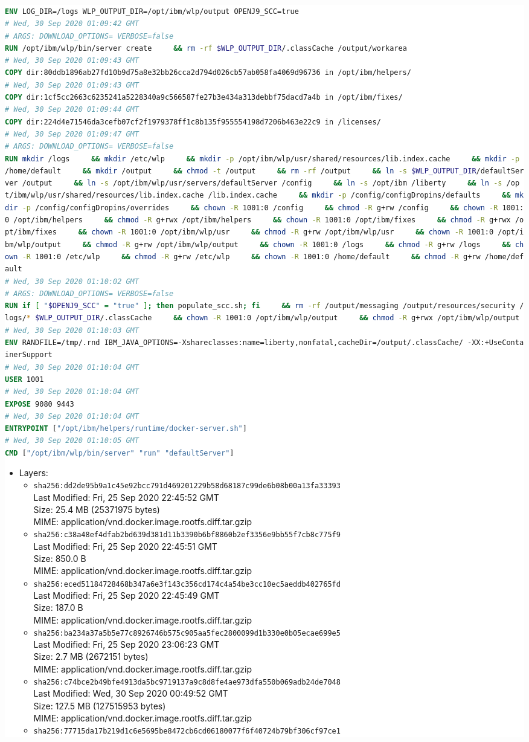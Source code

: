 ```dockerfile
ENV LOG_DIR=/logs WLP_OUTPUT_DIR=/opt/ibm/wlp/output OPENJ9_SCC=true
# Wed, 30 Sep 2020 01:09:42 GMT
# ARGS: DOWNLOAD_OPTIONS= VERBOSE=false
RUN /opt/ibm/wlp/bin/server create     && rm -rf $WLP_OUTPUT_DIR/.classCache /output/workarea
# Wed, 30 Sep 2020 01:09:43 GMT
COPY dir:80ddb1896ab27fd10b9d75a8e32bb26cca2d794d026cb57ab058fa4069d96736 in /opt/ibm/helpers/ 
# Wed, 30 Sep 2020 01:09:43 GMT
COPY dir:1cf5cc2663c6235241a5228340a9c566587fe27b3e434a313debbf75dacd7a4b in /opt/ibm/fixes/ 
# Wed, 30 Sep 2020 01:09:44 GMT
COPY dir:224d4e71546da3cefb07cf2f1979378ff1c8b135f955554198d7206b463e22c9 in /licenses/ 
# Wed, 30 Sep 2020 01:09:47 GMT
# ARGS: DOWNLOAD_OPTIONS= VERBOSE=false
RUN mkdir /logs     && mkdir /etc/wlp     && mkdir -p /opt/ibm/wlp/usr/shared/resources/lib.index.cache     && mkdir -p /home/default     && mkdir /output     && chmod -t /output     && rm -rf /output     && ln -s $WLP_OUTPUT_DIR/defaultServer /output     && ln -s /opt/ibm/wlp/usr/servers/defaultServer /config     && ln -s /opt/ibm /liberty     && ln -s /opt/ibm/wlp/usr/shared/resources/lib.index.cache /lib.index.cache     && mkdir -p /config/configDropins/defaults     && mkdir -p /config/configDropins/overrides     && chown -R 1001:0 /config     && chmod -R g+rw /config     && chown -R 1001:0 /opt/ibm/helpers     && chmod -R g+rwx /opt/ibm/helpers     && chown -R 1001:0 /opt/ibm/fixes     && chmod -R g+rwx /opt/ibm/fixes     && chown -R 1001:0 /opt/ibm/wlp/usr     && chmod -R g+rw /opt/ibm/wlp/usr     && chown -R 1001:0 /opt/ibm/wlp/output     && chmod -R g+rw /opt/ibm/wlp/output     && chown -R 1001:0 /logs     && chmod -R g+rw /logs     && chown -R 1001:0 /etc/wlp     && chmod -R g+rw /etc/wlp     && chown -R 1001:0 /home/default     && chmod -R g+rw /home/default
# Wed, 30 Sep 2020 01:10:02 GMT
# ARGS: DOWNLOAD_OPTIONS= VERBOSE=false
RUN if [ "$OPENJ9_SCC" = "true" ]; then populate_scc.sh; fi     && rm -rf /output/messaging /output/resources/security /logs/* $WLP_OUTPUT_DIR/.classCache     && chown -R 1001:0 /opt/ibm/wlp/output     && chmod -R g+rwx /opt/ibm/wlp/output
# Wed, 30 Sep 2020 01:10:03 GMT
ENV RANDFILE=/tmp/.rnd IBM_JAVA_OPTIONS=-Xshareclasses:name=liberty,nonfatal,cacheDir=/output/.classCache/ -XX:+UseContainerSupport
# Wed, 30 Sep 2020 01:10:04 GMT
USER 1001
# Wed, 30 Sep 2020 01:10:04 GMT
EXPOSE 9080 9443
# Wed, 30 Sep 2020 01:10:04 GMT
ENTRYPOINT ["/opt/ibm/helpers/runtime/docker-server.sh"]
# Wed, 30 Sep 2020 01:10:05 GMT
CMD ["/opt/ibm/wlp/bin/server" "run" "defaultServer"]
```

-	Layers:
	-	`sha256:dd2de95b9a1c45e92bcc791d469201229b58d68187c99de6b08b00a13fa33393`  
		Last Modified: Fri, 25 Sep 2020 22:45:52 GMT  
		Size: 25.4 MB (25371975 bytes)  
		MIME: application/vnd.docker.image.rootfs.diff.tar.gzip
	-	`sha256:c38a48ef4dfab2bd639d381d11b3390b6bf8860b2ef3356e9bb55f7cb8c775f9`  
		Last Modified: Fri, 25 Sep 2020 22:45:51 GMT  
		Size: 850.0 B  
		MIME: application/vnd.docker.image.rootfs.diff.tar.gzip
	-	`sha256:eced51184728468b347a6e3f143c356cd174c4a54be3cc10ec5aeddb402765fd`  
		Last Modified: Fri, 25 Sep 2020 22:45:49 GMT  
		Size: 187.0 B  
		MIME: application/vnd.docker.image.rootfs.diff.tar.gzip
	-	`sha256:ba234a37a5b5e77c8926746b575c905aa5fec2800099d1b330e0b05ecae699e5`  
		Last Modified: Fri, 25 Sep 2020 23:06:23 GMT  
		Size: 2.7 MB (2672151 bytes)  
		MIME: application/vnd.docker.image.rootfs.diff.tar.gzip
	-	`sha256:c74bce2b49bfe4913da5bc9719137a9c8d8fe4ae973dfa550b069adb24de7048`  
		Last Modified: Wed, 30 Sep 2020 00:49:52 GMT  
		Size: 127.5 MB (127515953 bytes)  
		MIME: application/vnd.docker.image.rootfs.diff.tar.gzip
	-	`sha256:77715da17b219d1c6e5695be8472cb6cd06180077f6f40724b79bf306cf97ce1`  